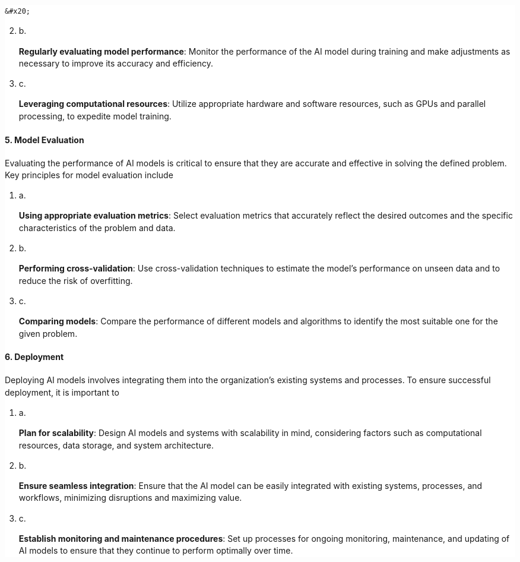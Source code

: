     &#x20;
2.  b.

    **Regularly evaluating model performance**: Monitor the performance of the AI model during training and make adjustments as necessary to improve its accuracy and efficiency.

    &#x20;
3.  c.

    **Leveraging computational resources**: Utilize appropriate hardware and software resources, such as GPUs and parallel processing, to expedite model training.

    &#x20;

#### 5. Model Evaluation

Evaluating the performance of AI models is critical to ensure that they are accurate and effective in solving the defined problem. Key principles for model evaluation include

1.  a.

    **Using appropriate evaluation metrics**: Select evaluation metrics that accurately reflect the desired outcomes and the specific characteristics of the problem and data.

    &#x20;
2.  b.

    **Performing cross-validation**: Use cross-validation techniques to estimate the model’s performance on unseen data and to reduce the risk of overfitting.

    &#x20;
3.  c.

    **Comparing models**: Compare the performance of different models and algorithms to identify the most suitable one for the given problem.

    &#x20;

#### 6. Deployment

Deploying AI models involves integrating them into the organization’s existing systems and processes. To ensure successful deployment, it is important to

1.  a.

    **Plan for scalability**: Design AI models and systems with scalability in mind, considering factors such as computational resources, data storage, and system architecture.

    &#x20;
2.  b.

    **Ensure seamless integration**: Ensure that the AI model can be easily integrated with existing systems, processes, and workflows, minimizing disruptions and maximizing value.

    &#x20;
3.  c.

    **Establish monitoring and maintenance procedures**: Set up processes for ongoing monitoring, maintenance, and updating of AI models to ensure that they continue to perform optimally over time.
